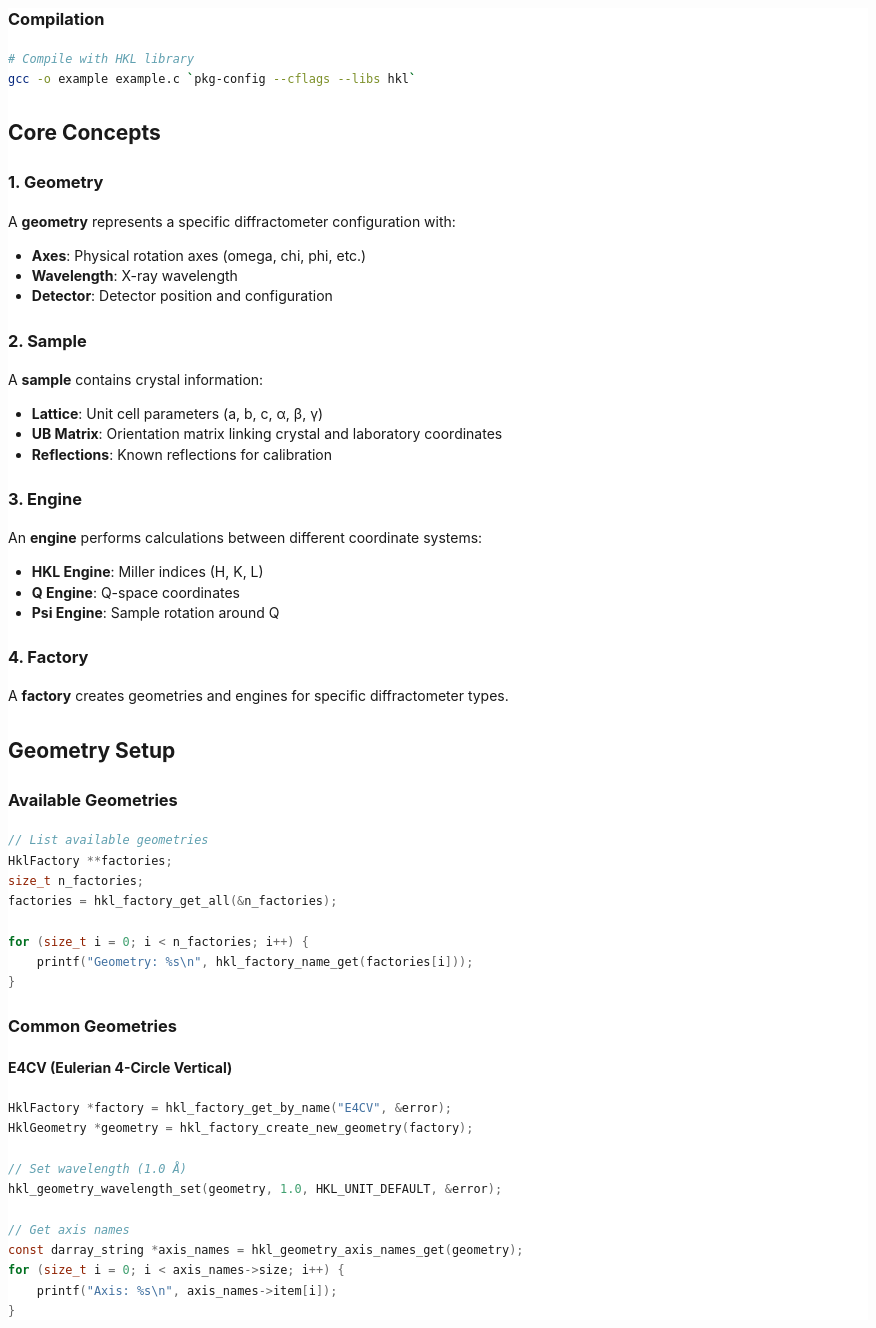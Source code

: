 ### Compilation

```bash
# Compile with HKL library
gcc -o example example.c `pkg-config --cflags --libs hkl`
```

## Core Concepts

### 1. Geometry

A **geometry** represents a specific diffractometer configuration with:
- **Axes**: Physical rotation axes (omega, chi, phi, etc.)
- **Wavelength**: X-ray wavelength
- **Detector**: Detector position and configuration

### 2. Sample

A **sample** contains crystal information:
- **Lattice**: Unit cell parameters (a, b, c, α, β, γ)
- **UB Matrix**: Orientation matrix linking crystal and laboratory coordinates
- **Reflections**: Known reflections for calibration

### 3. Engine

An **engine** performs calculations between different coordinate systems:
- **HKL Engine**: Miller indices (H, K, L)
- **Q Engine**: Q-space coordinates
- **Psi Engine**: Sample rotation around Q

### 4. Factory

A **factory** creates geometries and engines for specific diffractometer types.

## Geometry Setup

### Available Geometries

```c
// List available geometries
HklFactory **factories;
size_t n_factories;
factories = hkl_factory_get_all(&n_factories);

for (size_t i = 0; i < n_factories; i++) {
    printf("Geometry: %s\n", hkl_factory_name_get(factories[i]));
}
```

### Common Geometries

#### E4CV (Eulerian 4-Circle Vertical)
```c
HklFactory *factory = hkl_factory_get_by_name("E4CV", &error);
HklGeometry *geometry = hkl_factory_create_new_geometry(factory);

// Set wavelength (1.0 Å)
hkl_geometry_wavelength_set(geometry, 1.0, HKL_UNIT_DEFAULT, &error);

// Get axis names
const darray_string *axis_names = hkl_geometry_axis_names_get(geometry);
for (size_t i = 0; i < axis_names->size; i++) {
    printf("Axis: %s\n", axis_names->item[i]);
}
```